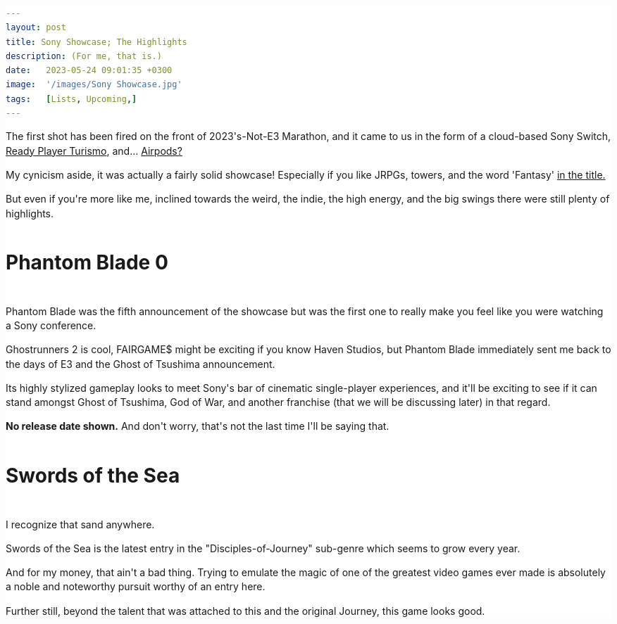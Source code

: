 ```yaml
---
layout: post
title: Sony Showcase; The Highlights
description: (For me, that is.)
date:   2023-05-24 09:01:35 +0300
image:  '/images/Sony Showcase.jpg'
tags:   [Lists, Upcoming,]
---
```

The first shot has been fired on the front of 2023's-Not-E3 Marathon, and it came to us in the form of a cloud-based Sony Switch, [Ready Player Turismo](https://www.youtube.com/live/e9z0atV8VDk?feature=share&t=6286), and... [Airpods?](https://youtu.be/03DEcB2ny4E)

My cynicism aside, it was actually a fairly solid showcase! Especially if you like JRPGs, towers, and the word 'Fantasy' [in the title.](https://youtu.be/-gEjQx86gEY)

But even if you're more like me, inclined towards the weird, the indie, the high energy, and the big swings there were still plenty of highlights.

# Phantom Blade 0

<iframe width="560" height="315" src="https://www.youtube.com/embed/pueXBkFMK7Q" title="YouTube video player" frameborder="0" allow="accelerometer; autoplay; clipboard-write; encrypted-media; gyroscope; picture-in-picture; web-share" allowfullscreen></iframe>
<br>
Phantom Blade was the fifth announcement of the showcase but was the first one to really make you feel like you were watching a Sony conference. 

Ghostrunners 2 is cool, FAIRGAME$ might be exciting if you know Haven Studios, but Phantom Blade immediately sent me back to the days of E3 and the Ghost of Tsushima announcement.

Its highly stylized gameplay looks to meet Sony's bar of cinematic single-player experiences, and it'll be exciting to see if it can stand amongst Ghost of Tsushima, God of War, and another franchise (that we will be discussing later) in that regard.

**No release date shown.** And don't worry, that's not the last time I'll be saying that.

# Swords of the Sea

<iframe width="560" height="315" src="https://www.youtube.com/embed/9c3d2lRbKOw" title="YouTube video player" frameborder="0" allow="accelerometer; autoplay; clipboard-write; encrypted-media; gyroscope; picture-in-picture; web-share" allowfullscreen></iframe>
<br>
I recognize that sand anywhere.

Swords of the Sea is the latest entry in the "Disciples-of-Journey" sub-genre which seems to grow every year.

And for my money, that ain't a bad thing. Trying to emulate the magic of one of the greatest video games ever made is absolutely a noble and noteworthy pursuit worthy of an entry here.

Further still, beyond the talent that was attached to this and the original Journey, this game looks good. 
